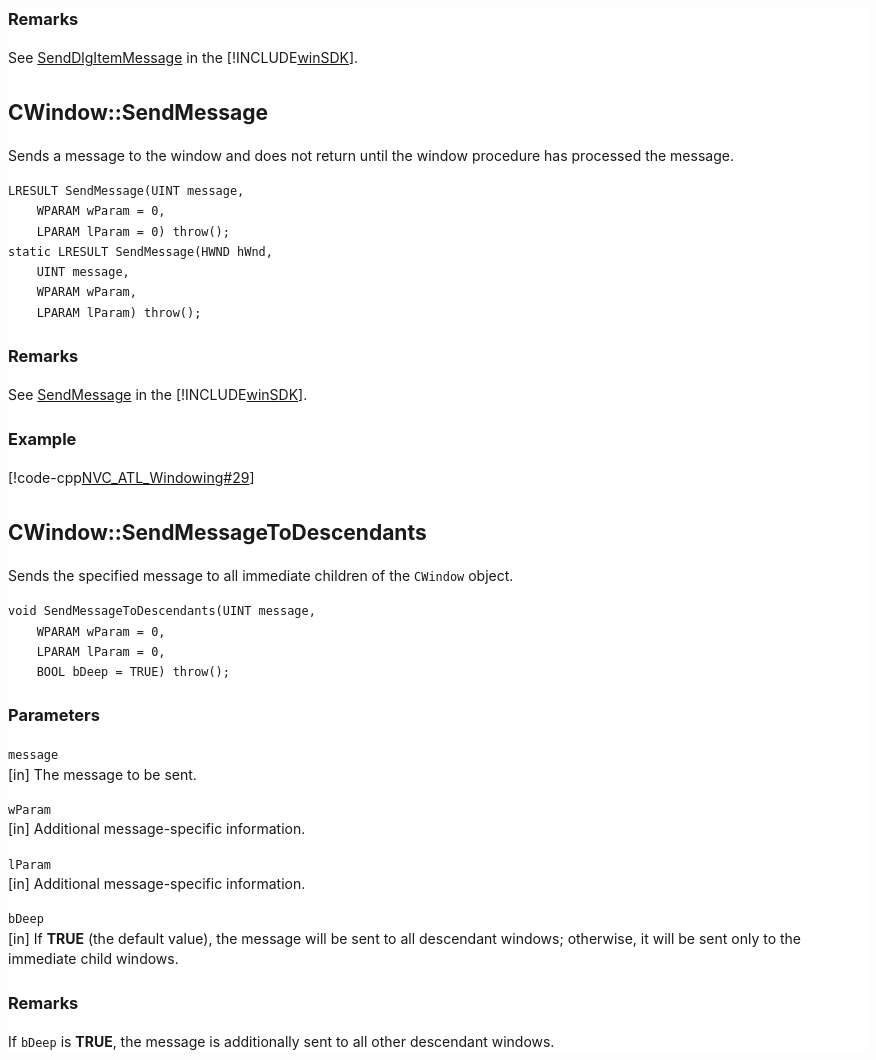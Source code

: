 ### Remarks  
 See [SendDlgItemMessage](http://msdn.microsoft.com/library/windows/desktop/ms645515) in the [!INCLUDE[winSDK](../../atl/includes/winsdk_md.md)].  
  
##  <a name="cwindow__sendmessage"></a>  CWindow::SendMessage  
 Sends a message to the window and does not return until the window procedure has processed the message.  
  
```
LRESULT SendMessage(UINT message,
    WPARAM wParam = 0,
    LPARAM lParam = 0) throw();
static LRESULT SendMessage(HWND hWnd,
    UINT message,
    WPARAM wParam,
    LPARAM lParam) throw();
```  
  
### Remarks  
 See [SendMessage](http://msdn.microsoft.com/library/windows/desktop/ms644950) in the [!INCLUDE[winSDK](../../atl/includes/winsdk_md.md)].  
  
### Example  
 [!code-cpp[NVC_ATL_Windowing#29](../../atl/codesnippet/cpp/cwindow-class_29.cpp)]  
  
##  <a name="cwindow__sendmessagetodescendants"></a>  CWindow::SendMessageToDescendants  
 Sends the specified message to all immediate children of the `CWindow` object.  
  
```
void SendMessageToDescendants(UINT message,
    WPARAM wParam = 0,
    LPARAM lParam = 0,
    BOOL bDeep = TRUE) throw();
```  
  
### Parameters  
 `message`  
 [in] The message to be sent.  
  
 `wParam`  
 [in] Additional message-specific information.  
  
 `lParam`  
 [in] Additional message-specific information.  
  
 `bDeep`  
 [in] If **TRUE** (the default value), the message will be sent to all descendant windows; otherwise, it will be sent only to the immediate child windows.  
  
### Remarks  
 If `bDeep` is **TRUE**, the message is additionally sent to all other descendant windows.  
  
